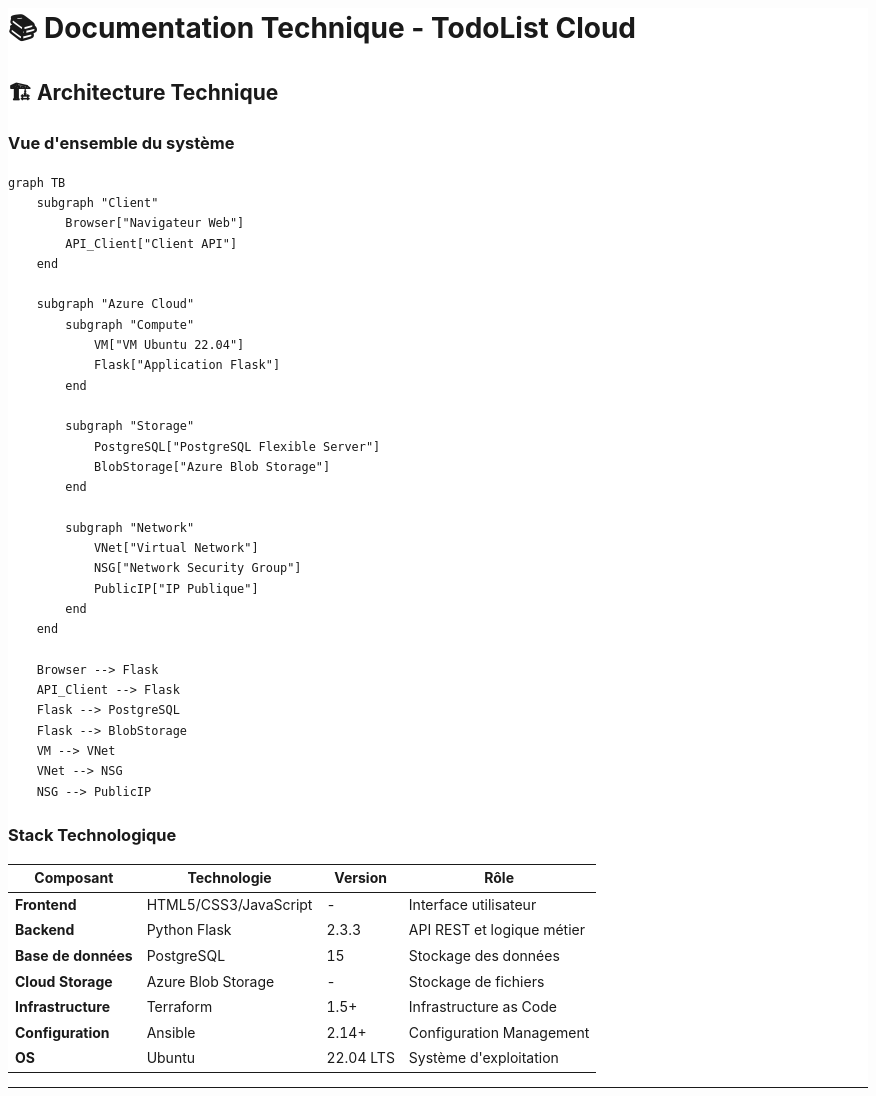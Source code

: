 # 📚 Documentation Technique - TodoList Cloud

## 🏗️ Architecture Technique

### Vue d'ensemble du système

```mermaid
graph TB
    subgraph "Client"
        Browser["Navigateur Web"]
        API_Client["Client API"]
    end
    
    subgraph "Azure Cloud"
        subgraph "Compute"
            VM["VM Ubuntu 22.04"]
            Flask["Application Flask"]
        end
        
        subgraph "Storage"
            PostgreSQL["PostgreSQL Flexible Server"]
            BlobStorage["Azure Blob Storage"]
        end
        
        subgraph "Network"
            VNet["Virtual Network"]
            NSG["Network Security Group"]
            PublicIP["IP Publique"]
        end
    end
    
    Browser --> Flask
    API_Client --> Flask
    Flask --> PostgreSQL
    Flask --> BlobStorage
    VM --> VNet
    VNet --> NSG
    NSG --> PublicIP
```

### Stack Technologique

| Composant | Technologie | Version | Rôle |
|-----------|-------------|---------|------|
| **Frontend** | HTML5/CSS3/JavaScript | - | Interface utilisateur |
| **Backend** | Python Flask | 2.3.3 | API REST et logique métier |
| **Base de données** | PostgreSQL | 15 | Stockage des données |
| **Cloud Storage** | Azure Blob Storage | - | Stockage de fichiers |
| **Infrastructure** | Terraform | 1.5+ | Infrastructure as Code |
| **Configuration** | Ansible | 2.14+ | Configuration Management |
| **OS** | Ubuntu | 22.04 LTS | Système d'exploitation |

---